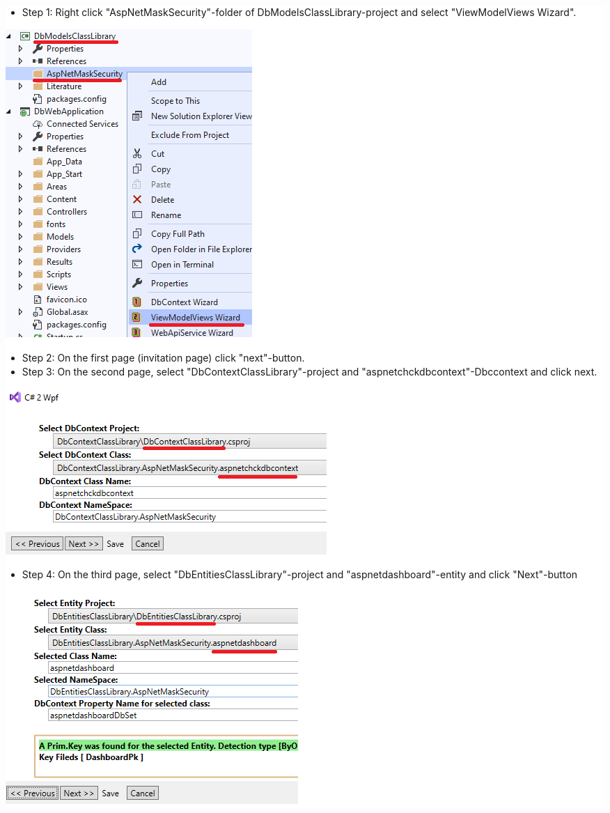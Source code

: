 - Step 1: Right click "AspNetMaskSecurity"-folder of DbModelsClassLibrary-project and select "ViewModelViews Wizard". 

![picture](img/img03rm10.png)

- Step 2: On the first page (invitation page) click "next"-button.
- Step 3: On the second page, select "DbContextClassLibrary"-project and "aspnetchckdbcontext"-Dbccontext and click next.

![picture](img/img03rm11.png)

- Step 4: On the third page, select "DbEntitiesClassLibrary"-project and "aspnetdashboard"-entity and click "Next"-button

![picture](img/img03rm12.png)